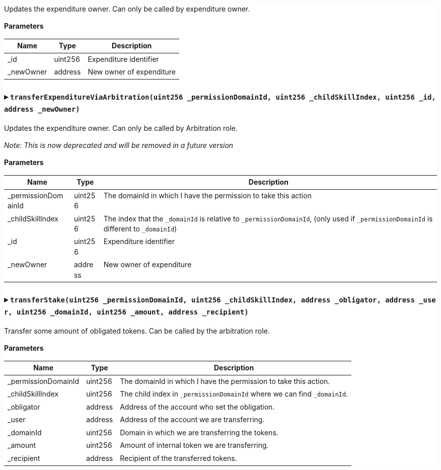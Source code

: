 Updates the expenditure owner. Can only be called by expenditure owner.


**Parameters**

|Name|Type|Description|
|---|---|---|
|_id|uint256|Expenditure identifier
|_newOwner|address|New owner of expenditure


### ▸ `transferExpenditureViaArbitration(uint256 _permissionDomainId, uint256 _childSkillIndex, uint256 _id, address _newOwner)`

Updates the expenditure owner. Can only be called by Arbitration role.

*Note: This is now deprecated and will be removed in a future version*

**Parameters**

|Name|Type|Description|
|---|---|---|
|_permissionDomainId|uint256|The domainId in which I have the permission to take this action
|_childSkillIndex|uint256|The index that the `_domainId` is relative to `_permissionDomainId`, (only used if `_permissionDomainId` is different to `_domainId`)
|_id|uint256|Expenditure identifier
|_newOwner|address|New owner of expenditure


### ▸ `transferStake(uint256 _permissionDomainId, uint256 _childSkillIndex, address _obligator, address _user, uint256 _domainId, uint256 _amount, address _recipient)`

Transfer some amount of obligated tokens. Can be called by the arbitration role.


**Parameters**

|Name|Type|Description|
|---|---|---|
|_permissionDomainId|uint256|The domainId in which I have the permission to take this action.
|_childSkillIndex|uint256|The child index in `_permissionDomainId` where we can find `_domainId`.
|_obligator|address|Address of the account who set the obligation.
|_user|address|Address of the account we are transferring.
|_domainId|uint256|Domain in which we are transferring the tokens.
|_amount|uint256|Amount of internal token we are transferring.
|_recipient|address|Recipient of the transferred tokens.
